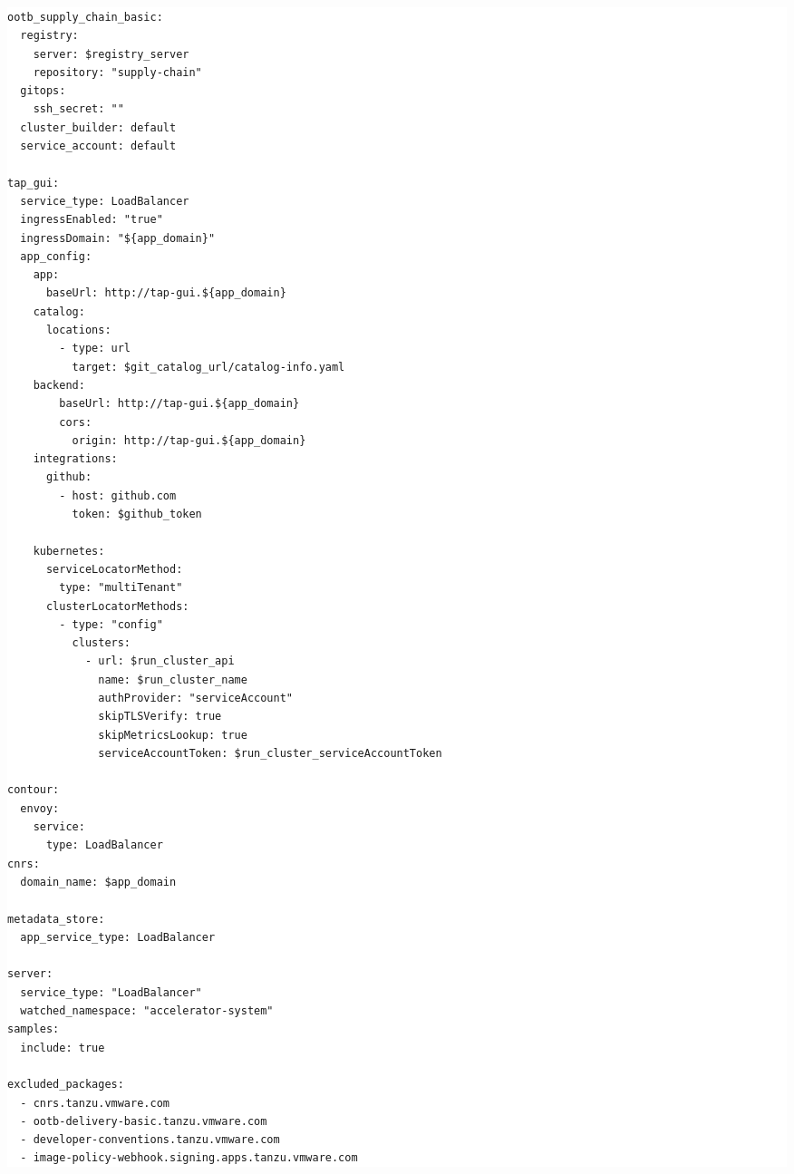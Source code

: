 ```
ootb_supply_chain_basic:
  registry:
    server: $registry_server
    repository: "supply-chain"
  gitops:
    ssh_secret: ""
  cluster_builder: default
  service_account: default

tap_gui:
  service_type: LoadBalancer
  ingressEnabled: "true"
  ingressDomain: "${app_domain}"
  app_config:
    app:
      baseUrl: http://tap-gui.${app_domain}
    catalog:
      locations:
        - type: url
          target: $git_catalog_url/catalog-info.yaml
    backend:
        baseUrl: http://tap-gui.${app_domain}
        cors:
          origin: http://tap-gui.${app_domain}
    integrations:
      github:
        - host: github.com
          token: $github_token

    kubernetes:
      serviceLocatorMethod:
        type: "multiTenant"
      clusterLocatorMethods:
        - type: "config"
          clusters:
            - url: $run_cluster_api
              name: $run_cluster_name
              authProvider: "serviceAccount"
              skipTLSVerify: true
              skipMetricsLookup: true
              serviceAccountToken: $run_cluster_serviceAccountToken
      
contour:
  envoy:
    service:
      type: LoadBalancer
cnrs:
  domain_name: $app_domain

metadata_store:
  app_service_type: LoadBalancer

server:
  service_type: "LoadBalancer"
  watched_namespace: "accelerator-system"
samples:
  include: true

excluded_packages:
  - cnrs.tanzu.vmware.com
  - ootb-delivery-basic.tanzu.vmware.com
  - developer-conventions.tanzu.vmware.com
  - image-policy-webhook.signing.apps.tanzu.vmware.com
```